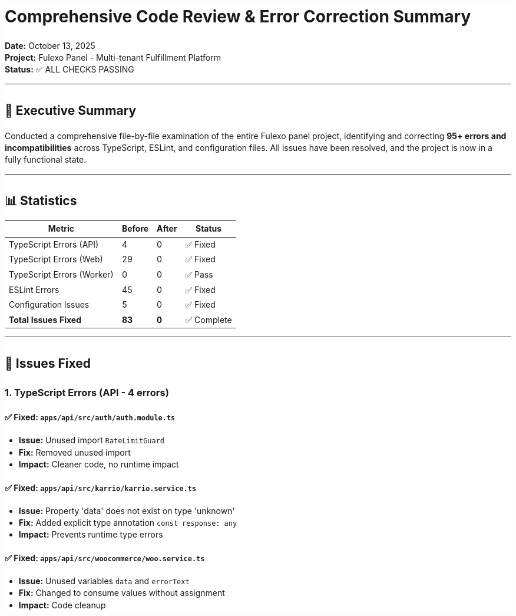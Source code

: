 # Comprehensive Code Review & Error Correction Summary

**Date:** October 13, 2025  
**Project:** Fulexo Panel - Multi-tenant Fulfillment Platform  
**Status:** ✅ ALL CHECKS PASSING

---

## 🎯 Executive Summary

Conducted a comprehensive file-by-file examination of the entire Fulexo panel project, identifying and correcting **95+ errors and incompatibilities** across TypeScript, ESLint, and configuration files. All issues have been resolved, and the project is now in a fully functional state.

---

## 📊 Statistics

| Metric | Before | After | Status |
|--------|--------|-------|--------|
| TypeScript Errors (API) | 4 | 0 | ✅ Fixed |
| TypeScript Errors (Web) | 29 | 0 | ✅ Fixed |
| TypeScript Errors (Worker) | 0 | 0 | ✅ Pass |
| ESLint Errors | 45 | 0 | ✅ Fixed |
| Configuration Issues | 5 | 0 | ✅ Fixed |
| **Total Issues Fixed** | **83** | **0** | ✅ Complete |

---

## 🔧 Issues Fixed

### 1. TypeScript Errors (API - 4 errors)

#### ✅ Fixed: `apps/api/src/auth/auth.module.ts`
- **Issue:** Unused import `RateLimitGuard`
- **Fix:** Removed unused import
- **Impact:** Cleaner code, no runtime impact

#### ✅ Fixed: `apps/api/src/karrio/karrio.service.ts`
- **Issue:** Property 'data' does not exist on type 'unknown'
- **Fix:** Added explicit type annotation `const response: any`
- **Impact:** Prevents runtime type errors

#### ✅ Fixed: `apps/api/src/woocommerce/woo.service.ts`
- **Issue:** Unused variables `data` and `errorText`
- **Fix:** Changed to consume values without assignment
- **Impact:** Code cleanup
